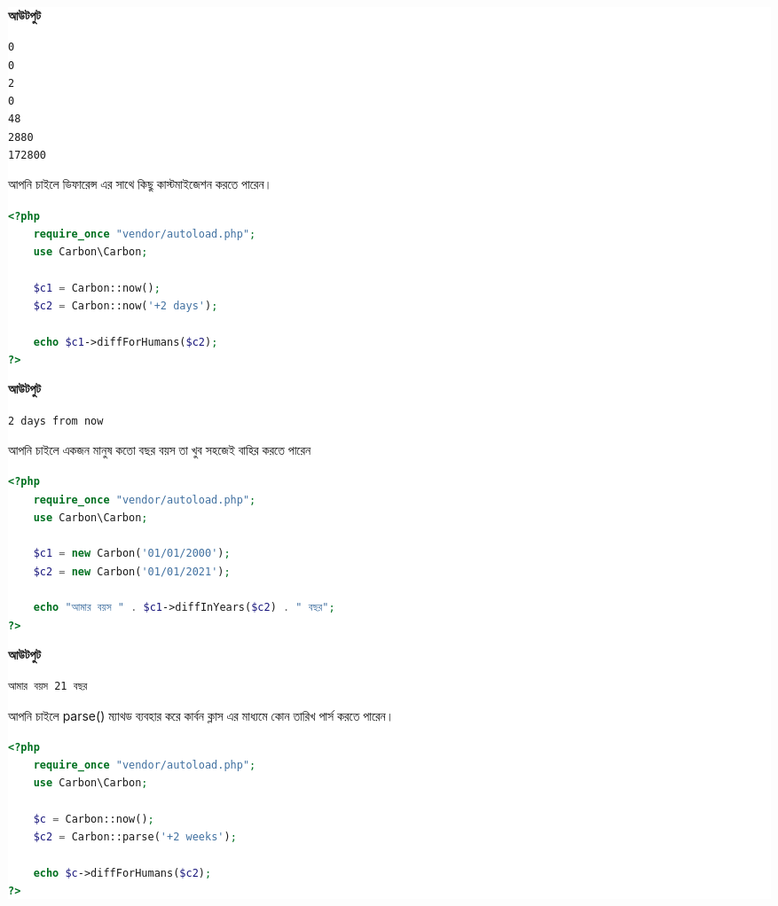 
**আউটপুট**

```bash
0
0
2
0
48
2880
172800
```

আপনি চাইলে ডিফারেন্স এর সাথে কিছু কাস্টমাইজেশন করতে পারেন।

```php
<?php
    require_once "vendor/autoload.php";
    use Carbon\Carbon;

    $c1 = Carbon::now();
    $c2 = Carbon::now('+2 days');

    echo $c1->diffForHumans($c2);
?>
```

**আউটপুট**

```bash
2 days from now
```

আপনি চাইলে একজন মানুষ কতো বছর বয়স তা খুব সহজেই বাহির করতে পারেন

```php
<?php
    require_once "vendor/autoload.php";
    use Carbon\Carbon;

    $c1 = new Carbon('01/01/2000');
    $c2 = new Carbon('01/01/2021');

    echo "আমার বয়স " . $c1->diffInYears($c2) . " বছর";
?>
```

**আউটপুট**

```bash
আমার বয়স 21 বছর
```

আপনি চাইলে parse() ম‍্যাথড ব‍্যবহার করে কার্বন ক্লাস এর মাধ্যমে কোন তারিখ পার্স করতে পারেন।

```php
<?php
    require_once "vendor/autoload.php";
    use Carbon\Carbon;

    $c = Carbon::now();
    $c2 = Carbon::parse('+2 weeks');

    echo $c->diffForHumans($c2);
?>
```
